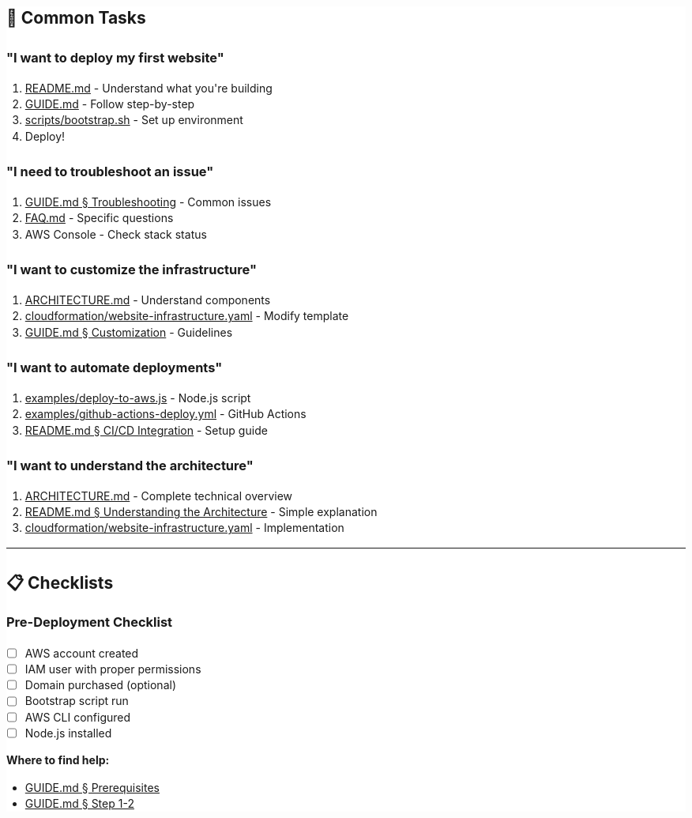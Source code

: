 
## 🎯 Common Tasks

### "I want to deploy my first website"
1. [README.md](README.md) - Understand what you're building
2. [GUIDE.md](GUIDE.md) - Follow step-by-step
3. [scripts/bootstrap.sh](scripts/bootstrap.sh) - Set up environment
4. Deploy!

### "I need to troubleshoot an issue"
1. [GUIDE.md § Troubleshooting](GUIDE.md#troubleshooting) - Common issues
2. [FAQ.md](FAQ.md) - Specific questions
3. AWS Console - Check stack status

### "I want to customize the infrastructure"
1. [ARCHITECTURE.md](ARCHITECTURE.md) - Understand components
2. [cloudformation/website-infrastructure.yaml](cloudformation/website-infrastructure.yaml) - Modify template
3. [GUIDE.md § Customization](GUIDE.md#step-4-customize-the-cloudformation-template-optional) - Guidelines

### "I want to automate deployments"
1. [examples/deploy-to-aws.js](examples/deploy-to-aws.js) - Node.js script
2. [examples/github-actions-deploy.yml](examples/github-actions-deploy.yml) - GitHub Actions
3. [README.md § CI/CD Integration](README.md#cicd-integration) - Setup guide

### "I want to understand the architecture"
1. [ARCHITECTURE.md](ARCHITECTURE.md) - Complete technical overview
2. [README.md § Understanding the Architecture](README.md#understanding-the-architecture) - Simple explanation
3. [cloudformation/website-infrastructure.yaml](cloudformation/website-infrastructure.yaml) - Implementation

---

## 📋 Checklists

### Pre-Deployment Checklist
- [ ] AWS account created
- [ ] IAM user with proper permissions
- [ ] Domain purchased (optional)
- [ ] Bootstrap script run
- [ ] AWS CLI configured
- [ ] Node.js installed

**Where to find help:**
- [GUIDE.md § Prerequisites](GUIDE.md#prerequisites)
- [GUIDE.md § Step 1-2](GUIDE.md#step-1-set-up-your-local-environment)
